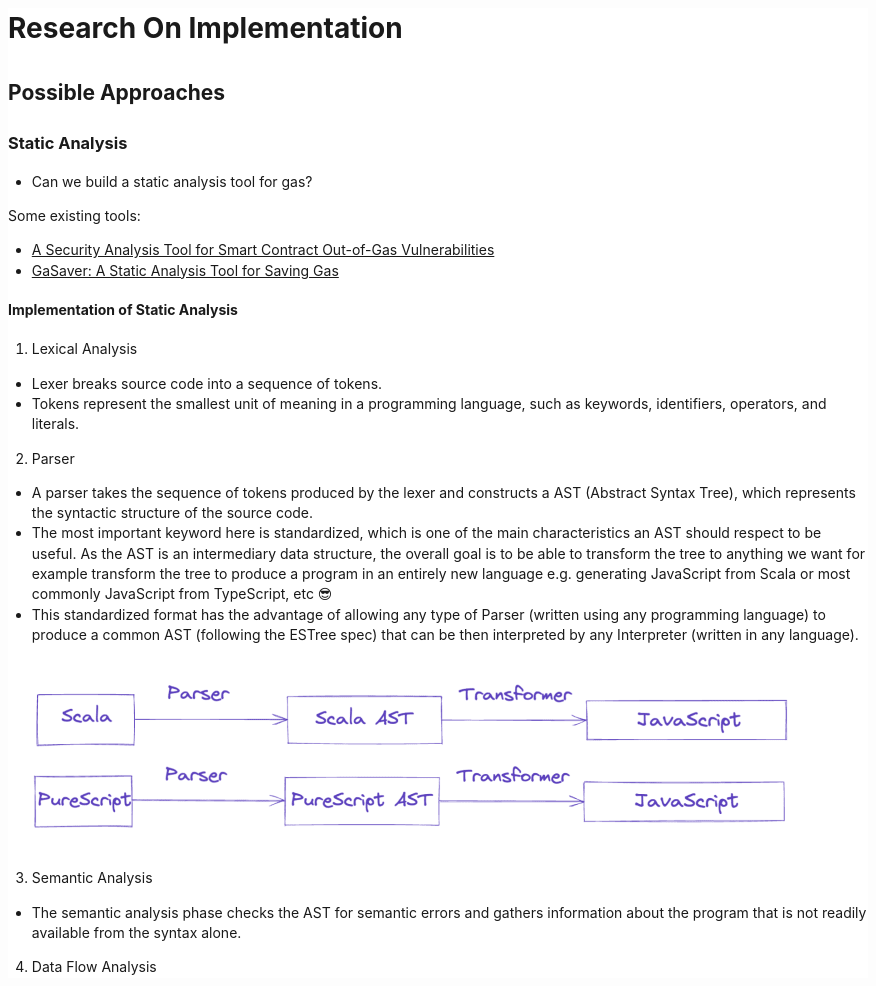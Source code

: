 # Research On Implementation

## Possible Approaches

### Static Analysis

- Can we build a static analysis tool for gas?

Some existing tools:

- [A Security Analysis Tool for Smart Contract Out-of-Gas Vulnerabilities](https://gasgauge.github.io)
- [GaSaver: A Static Analysis Tool for Saving Gas](https://ieeexplore.ieee.org/document/9946440)

#### Implementation of Static Analysis

1. Lexical Analysis

- Lexer breaks source code into a sequence of tokens.
- Tokens represent the smallest unit of meaning in a programming language, such as keywords, identifiers, operators, and literals.

2. Parser

- A parser takes the sequence of tokens produced by the lexer and constructs a AST (Abstract Syntax Tree), which represents the syntactic structure of the source code.
- The most important keyword here is standardized, which is one of the main characteristics an AST should respect to be useful. As the AST is an intermediary data structure, the overall goal is to be able to transform the tree to anything we want for example transform the tree to produce a program in an entirely new language e.g. generating JavaScript from Scala or most commonly JavaScript from TypeScript, etc 😎
- This standardized format has the advantage of allowing any type of Parser (written using any programming language) to produce a common AST (following the ESTree spec) that can be then interpreted by any Interpreter (written in any language).

![Alt text](image.png)

3. Semantic Analysis

- The semantic analysis phase checks the AST for semantic errors and gathers information about the program that is not readily available from the syntax alone.

4. Data Flow Analysis
